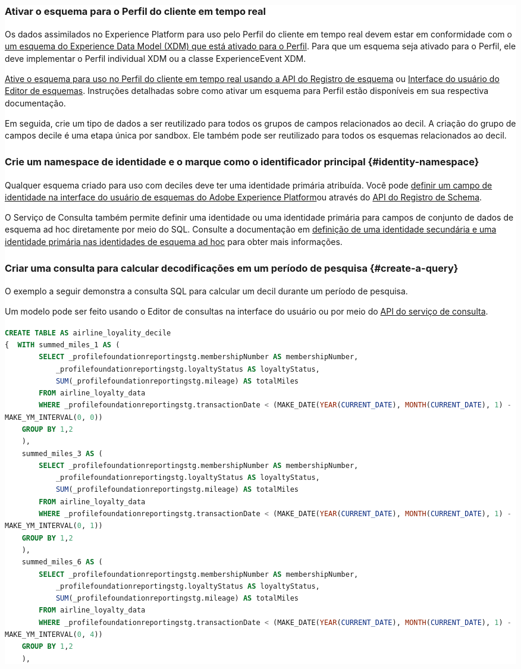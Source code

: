 ### Ativar o esquema para o Perfil do cliente em tempo real

Os dados assimilados no Experience Platform para uso pelo Perfil do cliente em tempo real devem estar em conformidade com o [um esquema do Experience Data Model (XDM) que está ativado para o Perfil](../../xdm/ui/resources/schemas.md). Para que um esquema seja ativado para o Perfil, ele deve implementar o Perfil individual XDM ou a classe ExperienceEvent XDM.

[Ative o esquema para uso no Perfil do cliente em tempo real usando a API do Registro de esquema](../../xdm/tutorials/create-schema-api.md) ou [Interface do usuário do Editor de esquemas](../../xdm/tutorials/create-schema-ui.md).  Instruções detalhadas sobre como ativar um esquema para Perfil estão disponíveis em sua respectiva documentação.

Em seguida, crie um tipo de dados a ser reutilizado para todos os grupos de campos relacionados ao decil. A criação do grupo de campos decile é uma etapa única por sandbox. Ele também pode ser reutilizado para todos os esquemas relacionados ao decil.

### Crie um namespace de identidade e o marque como o identificador principal {#identity-namespace}

Qualquer esquema criado para uso com deciles deve ter uma identidade primária atribuída. Você pode [definir um campo de identidade na interface do usuário de esquemas do Adobe Experience Platform](../../xdm/ui/fields/identity.md#define-an-identity-field)ou através do [API do Registro de Schema](../../xdm/api/descriptors.md#create).

O Serviço de Consulta também permite definir uma identidade ou uma identidade primária para campos de conjunto de dados de esquema ad hoc diretamente por meio do SQL. Consulte a documentação em [definição de uma identidade secundária e uma identidade primária nas identidades de esquema ad hoc](../data-governance/ad-hoc-schema-identities.md) para obter mais informações.

### Criar uma consulta para calcular decodificações em um período de pesquisa {#create-a-query}

O exemplo a seguir demonstra a consulta SQL para calcular um decil durante um período de pesquisa.

Um modelo pode ser feito usando o Editor de consultas na interface do usuário ou por meio do [API do serviço de consulta](../api/query-templates.md#create-a-query-template).

```sql
CREATE TABLE AS airline_loyality_decile 
{  WITH summed_miles_1 AS (
        SELECT _profilefoundationreportingstg.membershipNumber AS membershipNumber,
            _profilefoundationreportingstg.loyaltyStatus AS loyaltyStatus,
            SUM(_profilefoundationreportingstg.mileage) AS totalMiles
        FROM airline_loyalty_data
        WHERE _profilefoundationreportingstg.transactionDate < (MAKE_DATE(YEAR(CURRENT_DATE), MONTH(CURRENT_DATE), 1) - MAKE_YM_INTERVAL(0, 0))
    GROUP BY 1,2
    ),
    summed_miles_3 AS (
        SELECT _profilefoundationreportingstg.membershipNumber AS membershipNumber,
            _profilefoundationreportingstg.loyaltyStatus AS loyaltyStatus,
            SUM(_profilefoundationreportingstg.mileage) AS totalMiles
        FROM airline_loyalty_data
        WHERE _profilefoundationreportingstg.transactionDate < (MAKE_DATE(YEAR(CURRENT_DATE), MONTH(CURRENT_DATE), 1) - MAKE_YM_INTERVAL(0, 1))
    GROUP BY 1,2
    ),
    summed_miles_6 AS (
        SELECT _profilefoundationreportingstg.membershipNumber AS membershipNumber,
            _profilefoundationreportingstg.loyaltyStatus AS loyaltyStatus,
            SUM(_profilefoundationreportingstg.mileage) AS totalMiles
        FROM airline_loyalty_data
        WHERE _profilefoundationreportingstg.transactionDate < (MAKE_DATE(YEAR(CURRENT_DATE), MONTH(CURRENT_DATE), 1) - MAKE_YM_INTERVAL(0, 4))
    GROUP BY 1,2
    ),
```